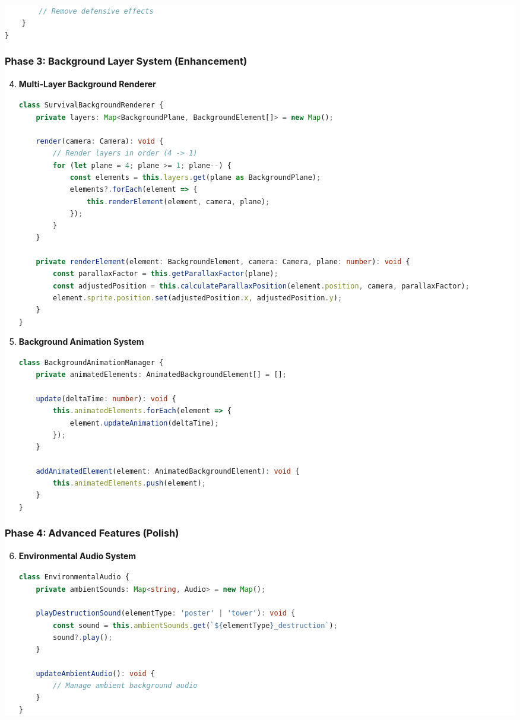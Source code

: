    ```typescript
           // Remove defensive effects
       }
   }
   ```

### Phase 3: Background Layer System (Enhancement)

4. **Multi-Layer Background Renderer**
   ```typescript
   class SurvivalBackgroundRenderer {
       private layers: Map<BackgroundPlane, BackgroundElement[]> = new Map();

       render(camera: Camera): void {
           // Render layers in order (4 -> 1)
           for (let plane = 4; plane >= 1; plane--) {
               const elements = this.layers.get(plane as BackgroundPlane);
               elements?.forEach(element => {
                   this.renderElement(element, camera, plane);
               });
           }
       }

       private renderElement(element: BackgroundElement, camera: Camera, plane: number): void {
           const parallaxFactor = this.getParallaxFactor(plane);
           const adjustedPosition = this.calculateParallaxPosition(element.position, camera, parallaxFactor);
           element.sprite.position.set(adjustedPosition.x, adjustedPosition.y);
       }
   }
   ```

5. **Background Animation System**
   ```typescript
   class BackgroundAnimationManager {
       private animatedElements: AnimatedBackgroundElement[] = [];

       update(deltaTime: number): void {
           this.animatedElements.forEach(element => {
               element.updateAnimation(deltaTime);
           });
       }

       addAnimatedElement(element: AnimatedBackgroundElement): void {
           this.animatedElements.push(element);
       }
   }
   ```

### Phase 4: Advanced Features (Polish)

6. **Environmental Audio System**
   ```typescript
   class EnvironmentalAudio {
       private ambientSounds: Map<string, Audio> = new Map();

       playDestructionSound(elementType: 'poster' | 'tower'): void {
           const sound = this.ambientSounds.get(`${elementType}_destruction`);
           sound?.play();
       }

       updateAmbientAudio(): void {
           // Manage ambient background audio
       }
   }
   ```